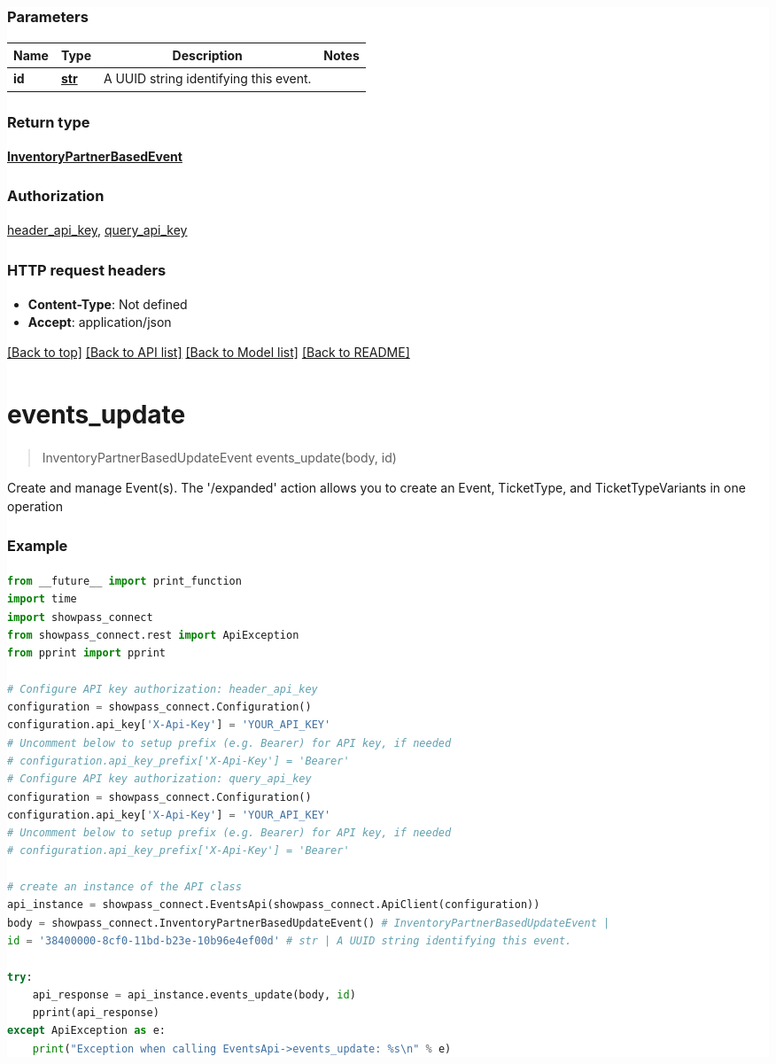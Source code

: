 ### Parameters

Name | Type | Description  | Notes
------------- | ------------- | ------------- | -------------
 **id** | [**str**](.md)| A UUID string identifying this event. | 

### Return type

[**InventoryPartnerBasedEvent**](InventoryPartnerBasedEvent.md)

### Authorization

[header_api_key](../README.md#header_api_key), [query_api_key](../README.md#query_api_key)

### HTTP request headers

 - **Content-Type**: Not defined
 - **Accept**: application/json

[[Back to top]](#) [[Back to API list]](../README.md#documentation-for-api-endpoints) [[Back to Model list]](../README.md#documentation-for-models) [[Back to README]](../README.md)

# **events_update**
> InventoryPartnerBasedUpdateEvent events_update(body, id)



Create and manage Event(s). The '/expanded' action allows you to create an Event, TicketType, and TicketTypeVariants in one operation

### Example
```python
from __future__ import print_function
import time
import showpass_connect
from showpass_connect.rest import ApiException
from pprint import pprint

# Configure API key authorization: header_api_key
configuration = showpass_connect.Configuration()
configuration.api_key['X-Api-Key'] = 'YOUR_API_KEY'
# Uncomment below to setup prefix (e.g. Bearer) for API key, if needed
# configuration.api_key_prefix['X-Api-Key'] = 'Bearer'
# Configure API key authorization: query_api_key
configuration = showpass_connect.Configuration()
configuration.api_key['X-Api-Key'] = 'YOUR_API_KEY'
# Uncomment below to setup prefix (e.g. Bearer) for API key, if needed
# configuration.api_key_prefix['X-Api-Key'] = 'Bearer'

# create an instance of the API class
api_instance = showpass_connect.EventsApi(showpass_connect.ApiClient(configuration))
body = showpass_connect.InventoryPartnerBasedUpdateEvent() # InventoryPartnerBasedUpdateEvent | 
id = '38400000-8cf0-11bd-b23e-10b96e4ef00d' # str | A UUID string identifying this event.

try:
    api_response = api_instance.events_update(body, id)
    pprint(api_response)
except ApiException as e:
    print("Exception when calling EventsApi->events_update: %s\n" % e)
```
